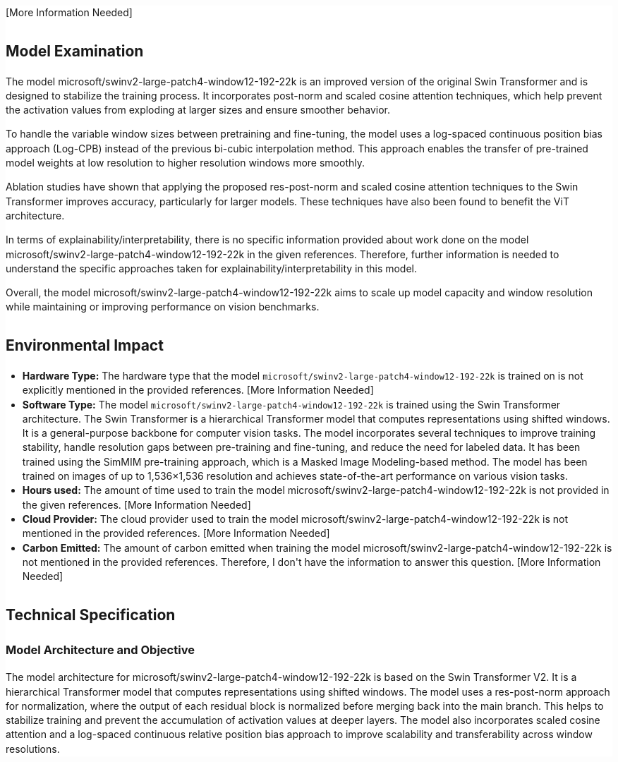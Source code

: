 [More Information Needed]

## Model Examination

The model microsoft/swinv2-large-patch4-window12-192-22k is an improved version of the original Swin Transformer and is designed to stabilize the training process. It incorporates post-norm and scaled cosine attention techniques, which help prevent the activation values from exploding at larger sizes and ensure smoother behavior.

To handle the variable window sizes between pretraining and fine-tuning, the model uses a log-spaced continuous position bias approach (Log-CPB) instead of the previous bi-cubic interpolation method. This approach enables the transfer of pre-trained model weights at low resolution to higher resolution windows more smoothly.

Ablation studies have shown that applying the proposed res-post-norm and scaled cosine attention techniques to the Swin Transformer improves accuracy, particularly for larger models. These techniques have also been found to benefit the ViT architecture.

In terms of explainability/interpretability, there is no specific information provided about work done on the model microsoft/swinv2-large-patch4-window12-192-22k in the given references. Therefore, further information is needed to understand the specific approaches taken for explainability/interpretability in this model.

Overall, the model microsoft/swinv2-large-patch4-window12-192-22k aims to scale up model capacity and window resolution while maintaining or improving performance on vision benchmarks.

## Environmental Impact

- **Hardware Type:** The hardware type that the model `microsoft/swinv2-large-patch4-window12-192-22k` is trained on is not explicitly mentioned in the provided references. [More Information Needed]
- **Software Type:** The model `microsoft/swinv2-large-patch4-window12-192-22k` is trained using the Swin Transformer architecture. The Swin Transformer is a hierarchical Transformer model that computes representations using shifted windows. It is a general-purpose backbone for computer vision tasks. The model incorporates several techniques to improve training stability, handle resolution gaps between pre-training and fine-tuning, and reduce the need for labeled data. It has been trained using the SimMIM pre-training approach, which is a Masked Image Modeling-based method. The model has been trained on images of up to 1,536×1,536 resolution and achieves state-of-the-art performance on various vision tasks.
- **Hours used:** The amount of time used to train the model microsoft/swinv2-large-patch4-window12-192-22k is not provided in the given references. [More Information Needed]
- **Cloud Provider:** The cloud provider used to train the model microsoft/swinv2-large-patch4-window12-192-22k is not mentioned in the provided references. [More Information Needed]
- **Carbon Emitted:** The amount of carbon emitted when training the model microsoft/swinv2-large-patch4-window12-192-22k is not mentioned in the provided references. Therefore, I don't have the information to answer this question. [More Information Needed]
## Technical Specification

### Model Architecture and Objective

The model architecture for microsoft/swinv2-large-patch4-window12-192-22k is based on the Swin Transformer V2. It is a hierarchical Transformer model that computes representations using shifted windows. The model uses a res-post-norm approach for normalization, where the output of each residual block is normalized before merging back into the main branch. This helps to stabilize training and prevent the accumulation of activation values at deeper layers. The model also incorporates scaled cosine attention and a log-spaced continuous relative position bias approach to improve scalability and transferability across window resolutions.
